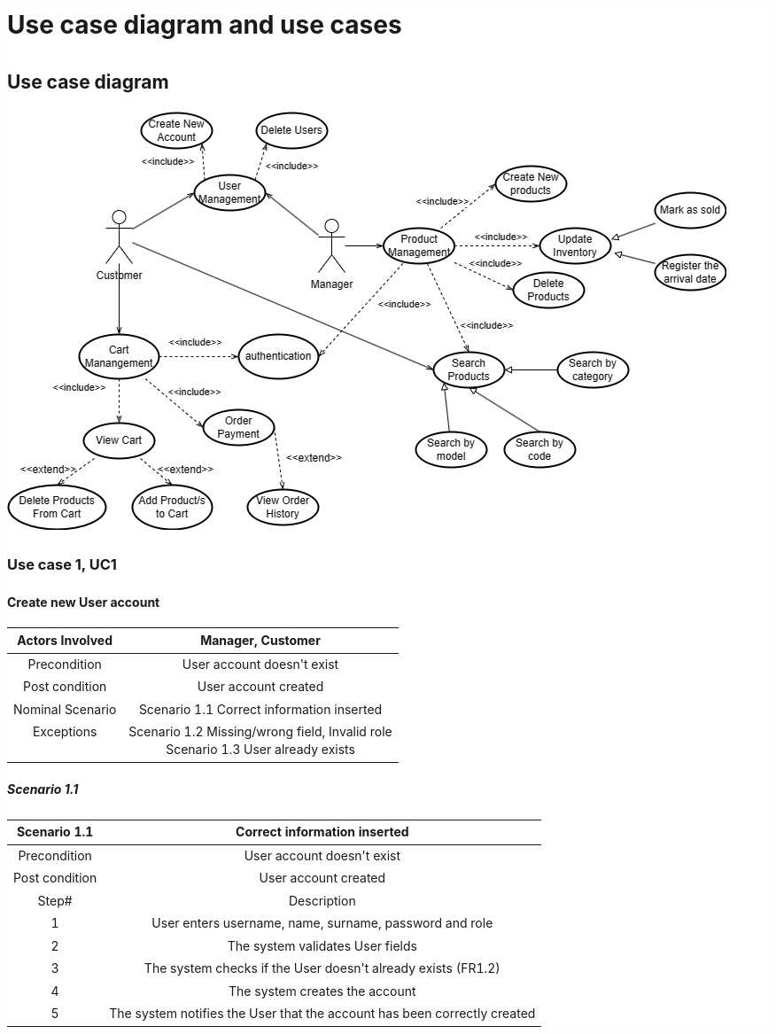 
# Use case diagram and use cases

## Use case diagram

![](assets/UCD-V1.drawio.png)

### Use case 1, UC1
#### Create new User account

| Actors Involved  | Manager, Customer                                                                     |
| :--------------: | :------------------------------------------------------------------: |
|   Precondition   | User account doesn't exist |
|  Post condition  | User account created  |
| Nominal Scenario | Scenario 1.1 Correct information inserted         |
|    Exceptions    | Scenario 1.2 Missing/wrong field, Invalid role <br> Scenario 1.3 User already exists             |

##### Scenario 1.1

|  Scenario 1.1  |          Correct information inserted                                                                  |
| :------------: | :------------------------------------------------------------------------: |
|  Precondition  | User account doesn't exist |
| Post condition |  User account created   |
|     Step#      |                                Description                                 |
|       1        | User enters username, name, surname, password and role                                                                           |
|       2        | The system validates User fields                                                                          |
|       3       |   The system checks if the User doesn't already exists (FR1.2)                                     |
| 4 | The system creates the account |
| 5 | The system notifies the User that the account has been correctly created |
